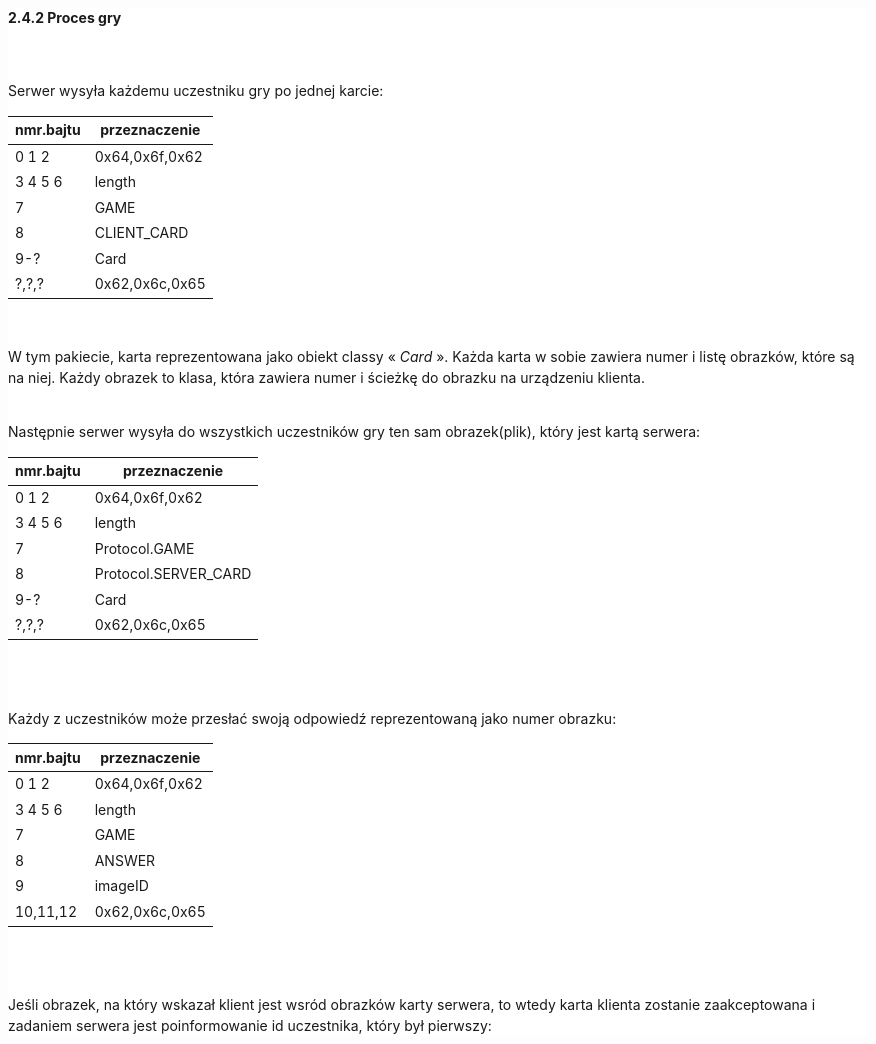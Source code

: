 #### 2.4.2 Proces gry
<br />

Serwer wysyła każdemu uczestniku gry po jednej karcie:
<br />

nmr.bajtu | przeznaczenie
------------ | -------------
0 1 2 | 0x64,0x6f,0x62
3 4 5 6 | length
7 | GAME
8 | CLIENT_CARD
9-? | Card
?,?,? | 0x62,0x6c,0x65
<br />

W tym pakiecie, karta reprezentowana jako obiekt classy « _Card_ ». Każda karta w sobie
zawiera numer i listę obrazków, które są na niej. Każdy obrazek to klasa, która zawiera
numer i ścieżkę do obrazku na urządzeniu klienta.
<br />
<br />

Następnie serwer wysyła do wszystkich uczestników gry ten sam obrazek(plik), który jest
kartą serwera:
<br />

nmr.bajtu | przeznaczenie
------------ | -------------
0 1 2 | 0x64,0x6f,0x62
3 4 5 6 | length
7 | Protocol.GAME
8 | Protocol.SERVER_CARD
9-? | Card
?,?,? | 0x62,0x6c,0x65
<br />
<br />

Każdy z uczestników może przesłać swoją odpowiedź reprezentowaną jako numer obrazku:
<br />

nmr.bajtu | przeznaczenie
------------ | -------------
0 1 2 | 0x64,0x6f,0x62
3 4 5 6 | length
7 | GAME
8 | ANSWER
9 | imageID
10,11,12 | 0x62,0x6c,0x65
<br />
<br />

Jeśli obrazek, na który wskazał klient jest wsród obrazków karty serwera, to wtedy karta klienta
zostanie zaakceptowana i zadaniem serwera jest poinformowanie  id uczestnika, który był pierwszy:
<br />
